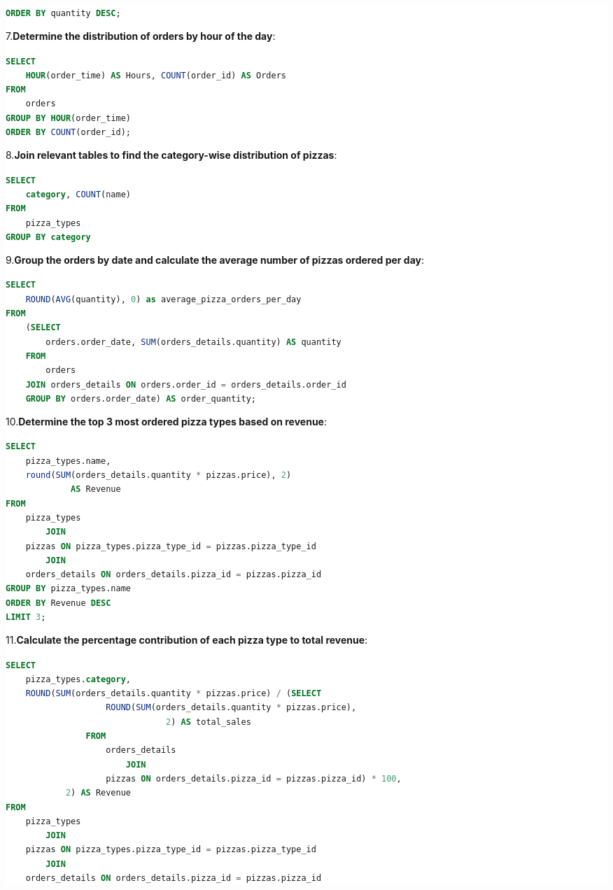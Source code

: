 ```sql
ORDER BY quantity DESC;
```
7.**Determine the distribution of orders by hour of the day**:
```sql
SELECT 
    HOUR(order_time) AS Hours, COUNT(order_id) AS Orders
FROM
    orders
GROUP BY HOUR(order_time)
ORDER BY COUNT(order_id);
```
8.**Join relevant tables to find the category-wise distribution of pizzas**:
```sql
SELECT 
    category, COUNT(name)
FROM
    pizza_types
GROUP BY category
```
9.**Group the orders by date and calculate the average number of pizzas ordered per day**:
```sql
SELECT 
    ROUND(AVG(quantity), 0) as average_pizza_orders_per_day
FROM
    (SELECT 
        orders.order_date, SUM(orders_details.quantity) AS quantity
    FROM
        orders
    JOIN orders_details ON orders.order_id = orders_details.order_id
    GROUP BY orders.order_date) AS order_quantity;
```
10.**Determine the top 3 most ordered pizza types based on revenue**:
```sql
SELECT 
    pizza_types.name,
    round(SUM(orders_details.quantity * pizzas.price), 2)
             AS Revenue
FROM
    pizza_types
        JOIN
    pizzas ON pizza_types.pizza_type_id = pizzas.pizza_type_id
        JOIN
    orders_details ON orders_details.pizza_id = pizzas.pizza_id
GROUP BY pizza_types.name
ORDER BY Revenue DESC
LIMIT 3;
```
11.**Calculate the percentage contribution of each pizza type to total revenue**:
```sql
SELECT 
    pizza_types.category,
    ROUND(SUM(orders_details.quantity * pizzas.price) / (SELECT 
                    ROUND(SUM(orders_details.quantity * pizzas.price),
                                2) AS total_sales
                FROM
                    orders_details
                        JOIN
                    pizzas ON orders_details.pizza_id = pizzas.pizza_id) * 100,
            2) AS Revenue
FROM
    pizza_types
        JOIN
    pizzas ON pizza_types.pizza_type_id = pizzas.pizza_type_id
        JOIN
    orders_details ON orders_details.pizza_id = pizzas.pizza_id
```